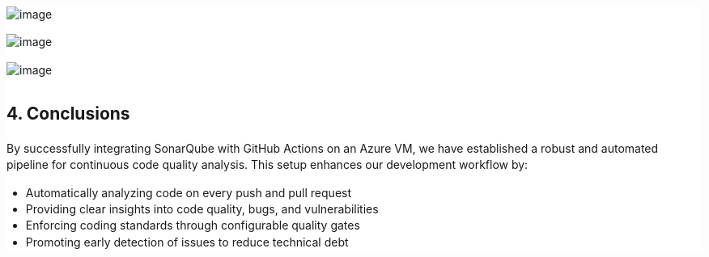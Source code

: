 ![image](https://github.com/user-attachments/assets/588547a9-0cfc-406f-903e-3291409acc0b)

![image](https://github.com/user-attachments/assets/6bfccd47-d80e-48e0-a35c-80db9c5e58f3)

![image](https://github.com/user-attachments/assets/8fe1bf43-0751-4ca8-950f-add62a842728)

## 4. Conclusions

By successfully integrating SonarQube with GitHub Actions on an Azure VM, we have established a robust and automated pipeline for continuous code quality analysis. This setup enhances our development workflow by:

- Automatically analyzing code on every push and pull request  
- Providing clear insights into code quality, bugs, and vulnerabilities  
- Enforcing coding standards through configurable quality gates  
- Promoting early detection of issues to reduce technical debt 
